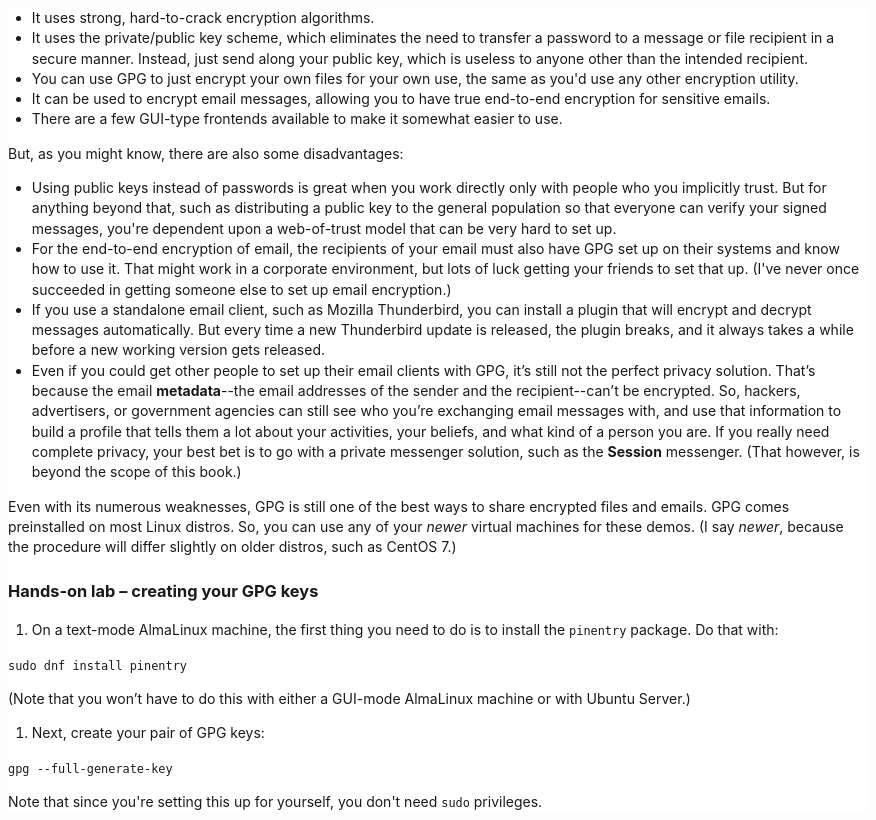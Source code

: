 *   It uses strong, hard-to-crack encryption algorithms.
*   It uses the private/public key scheme, which eliminates the need to transfer a password to a message or file recipient in a secure manner. Instead, just send along your public key, which is useless to anyone other than the intended recipient.
*   You can use GPG to just encrypt your own files for your own use, the same as you'd use any other encryption utility.
*   It can be used to encrypt email messages, allowing you to have true end-to-end encryption for sensitive emails.
*   There are a few GUI-type frontends available to make it somewhat easier to use.

But, as you might know, there are also some disadvantages:

*   Using public keys instead of passwords is great when you work directly only with people who you implicitly trust. But for anything beyond that, such as distributing a public key to the general population so that everyone can verify your signed messages, you're dependent upon a web-of-trust model that can be very hard to set up.
*   For the end-to-end encryption of email, the recipients of your email must also have GPG set up on their systems and know how to use it. That might work in a corporate environment, but lots of luck getting your friends to set that up. (I've never once succeeded in getting someone else to set up email encryption.)
*   If you use a standalone email client, such as Mozilla Thunderbird, you can install a plugin that will encrypt and decrypt messages automatically. But every time a new Thunderbird update is released, the plugin breaks, and it always takes a while before a new working version gets released.
*   Even if you could get other people to set up their email clients with GPG, it’s still not the perfect privacy solution. That’s because the email **metadata**--the email addresses of the sender and the recipient--can’t be encrypted. So, hackers, advertisers, or government agencies can still see who you’re exchanging email messages with, and use that information to build a profile that tells them a lot about your activities, your beliefs, and what kind of a person you are. If you really need complete privacy, your best bet is to go with a private messenger solution, such as the **Session** messenger. (That however, is beyond the scope of this book.)

Even with its numerous weaknesses, GPG is still one of the best ways to share encrypted files and emails. GPG comes preinstalled on most Linux distros. So, you can use any of your *newer* virtual machines for these demos. (I say *newer*, because the procedure will differ slightly on older distros, such as CentOS 7.)

### Hands-on lab – creating your GPG keys

1.  On a text-mode AlmaLinux machine, the first thing you need to do is to install the `pinentry` package. Do that with:

```
sudo dnf install pinentry
```

(Note that you won’t have to do this with either a GUI-mode AlmaLinux machine or with Ubuntu Server.)

1.  Next, create your pair of GPG keys:

```
gpg --full-generate-key
```

Note that since you're setting this up for yourself, you don't need `sudo` privileges.
